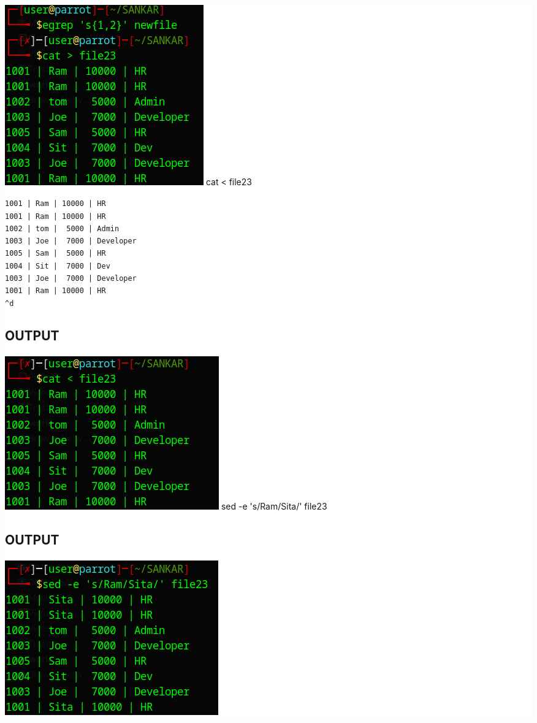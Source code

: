 ![alt text](29.png)
cat < file23
```
1001 | Ram | 10000 | HR
1001 | Ram | 10000 | HR
1002 | tom |  5000 | Admin
1003 | Joe |  7000 | Developer
1005 | Sam |  5000 | HR
1004 | Sit |  7000 | Dev
1003 | Joe |  7000 | Developer
1001 | Ram | 10000 | HR
^d
```
## OUTPUT
![alt text](30.png)
sed  -e 's/Ram/Sita/' file23
## OUTPUT
![alt text](31.png)
